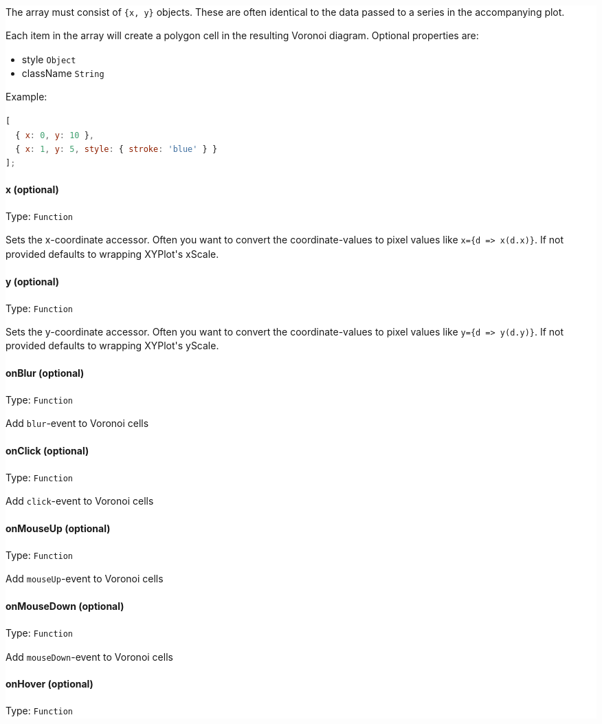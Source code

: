 The array must consist of `{x, y}` objects. These are often identical to the data passed to a series in the accompanying plot.

Each item in the array will create a polygon cell in the resulting Voronoi diagram. Optional properties are:
 - style `Object`
 - className `String`

Example:
```js
[
  { x: 0, y: 10 },
  { x: 1, y: 5, style: { stroke: 'blue' } }
];
```

#### x (optional)

Type: `Function`

Sets the x-coordinate accessor. Often you want to convert the coordinate-values to pixel values like
`x={d => x(d.x)}`. If not provided defaults to wrapping XYPlot's xScale.

#### y (optional)

Type: `Function`

Sets the y-coordinate accessor. Often you want to convert the coordinate-values to pixel values like
`y={d => y(d.y)}`. If not provided defaults to wrapping XYPlot's yScale.

#### onBlur (optional)

Type: `Function`

Add `blur`-event to Voronoi cells

#### onClick (optional)

Type: `Function`

Add `click`-event to Voronoi cells

#### onMouseUp (optional)

Type: `Function`

Add `mouseUp`-event to Voronoi cells

#### onMouseDown (optional)

Type: `Function`

Add `mouseDown`-event to Voronoi cells

#### onHover (optional)

Type: `Function`
